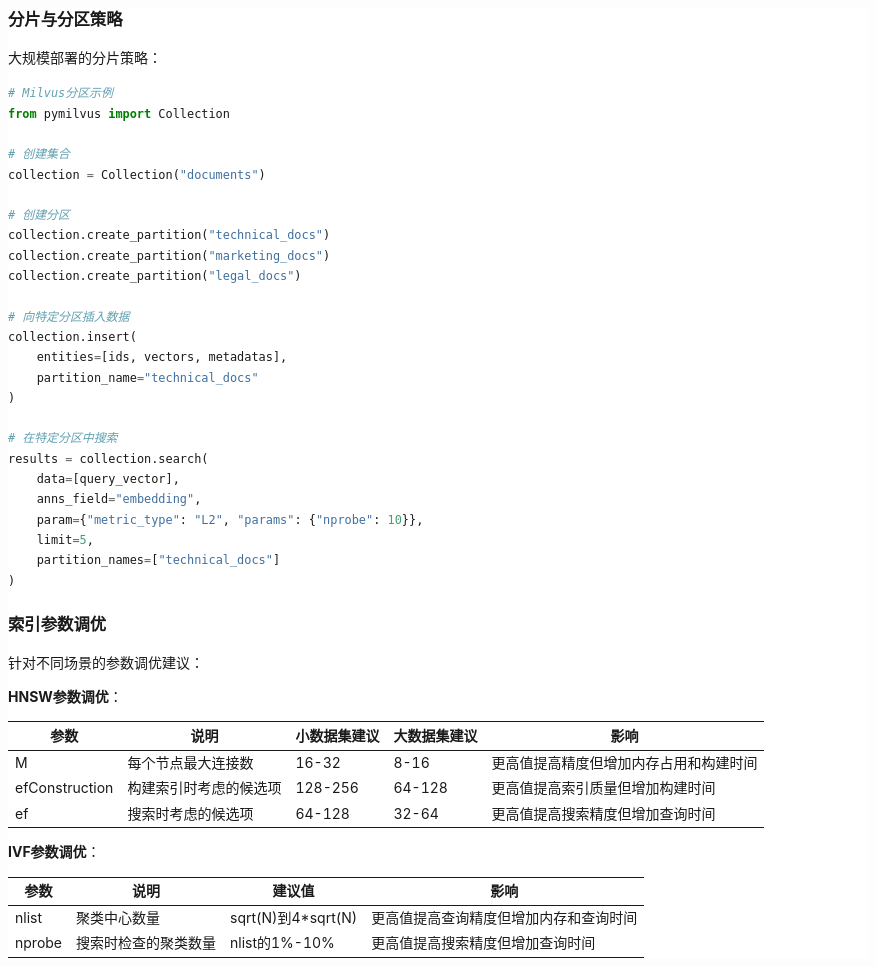 ### 分片与分区策略

大规模部署的分片策略：

```python
# Milvus分区示例
from pymilvus import Collection

# 创建集合
collection = Collection("documents")

# 创建分区
collection.create_partition("technical_docs")
collection.create_partition("marketing_docs")
collection.create_partition("legal_docs")

# 向特定分区插入数据
collection.insert(
    entities=[ids, vectors, metadatas],
    partition_name="technical_docs"
)

# 在特定分区中搜索
results = collection.search(
    data=[query_vector],
    anns_field="embedding",
    param={"metric_type": "L2", "params": {"nprobe": 10}},
    limit=5,
    partition_names=["technical_docs"]
)
```

### 索引参数调优

针对不同场景的参数调优建议：

**HNSW参数调优**：

| 参数 | 说明 | 小数据集建议 | 大数据集建议 | 影响 |
|-----|------|------------|------------|------|
| M | 每个节点最大连接数 | 16-32 | 8-16 | 更高值提高精度但增加内存占用和构建时间 |
| efConstruction | 构建索引时考虑的候选项 | 128-256 | 64-128 | 更高值提高索引质量但增加构建时间 |
| ef | 搜索时考虑的候选项 | 64-128 | 32-64 | 更高值提高搜索精度但增加查询时间 |

**IVF参数调优**：

| 参数 | 说明 | 建议值 | 影响 |
|-----|------|-------|------|
| nlist | 聚类中心数量 | sqrt(N)到4*sqrt(N) | 更高值提高查询精度但增加内存和查询时间 |
| nprobe | 搜索时检查的聚类数量 | nlist的1%-10% | 更高值提高搜索精度但增加查询时间 |
